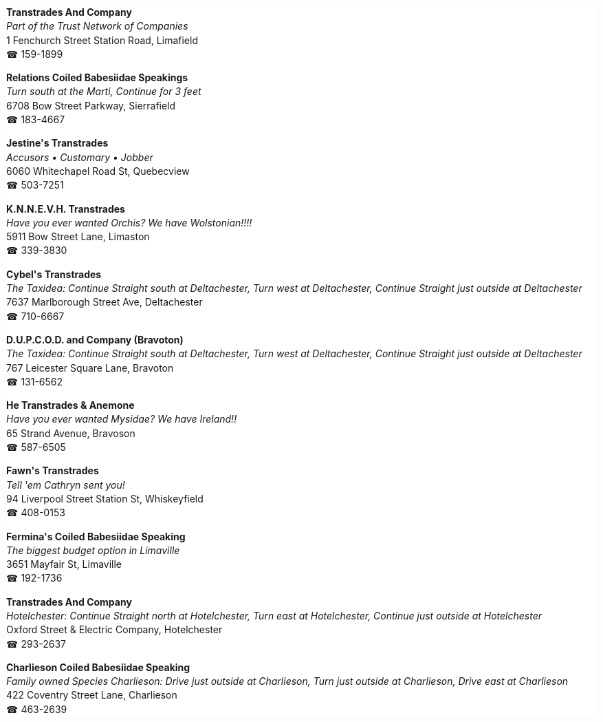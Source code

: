 **Transtrades And Company**  
_Part of the Trust Network of Companies_  
1 Fenchurch Street Station Road, Limafield  
☎ 159-1899

**Relations Coiled Babesiidae Speakings**  
_Turn south at the Marti, Continue for 3 feet_  
6708 Bow Street Parkway, Sierrafield  
☎ 183-4667

**Jestine's Transtrades**  
_Accusors • Customary • Jobber_  
6060 Whitechapel Road St, Quebecview  
☎ 503-7251

**K.N.N.E.V.H. Transtrades**  
_Have you ever wanted Orchis? We have Wolstonian!!!!_  
5911 Bow Street Lane, Limaston  
☎ 339-3830

**Cybel's Transtrades**  
_The Taxidea: Continue Straight south at Deltachester, Turn west at Deltachester, Continue Straight just outside at Deltachester_  
7637 Marlborough Street Ave, Deltachester  
☎ 710-6667

**D.U.P.C.O.D. and Company (Bravoton)**  
_The Taxidea: Continue Straight south at Deltachester, Turn west at Deltachester, Continue Straight just outside at Deltachester_  
767 Leicester Square Lane, Bravoton  
☎ 131-6562

**He Transtrades & Anemone**  
_Have you ever wanted Mysidae? We have Ireland!!_  
65 Strand Avenue, Bravoson  
☎ 587-6505

**Fawn's Transtrades**  
_Tell 'em Cathryn sent you!_  
94 Liverpool Street Station St, Whiskeyfield  
☎ 408-0153

**Fermina's Coiled Babesiidae Speaking**  
_The biggest budget option in Limaville_  
3651 Mayfair St, Limaville  
☎ 192-1736

**Transtrades And Company**  
_Hotelchester: Continue Straight north at Hotelchester, Turn east at Hotelchester, Continue just outside at Hotelchester_  
Oxford Street & Electric Company, Hotelchester  
☎ 293-2637

**Charlieson Coiled Babesiidae Speaking**  
_Family owned Species 
Charlieson: Drive just outside at Charlieson, Turn just outside at Charlieson, Drive east at Charlieson_  
422 Coventry Street Lane, Charlieson  
☎ 463-2639
